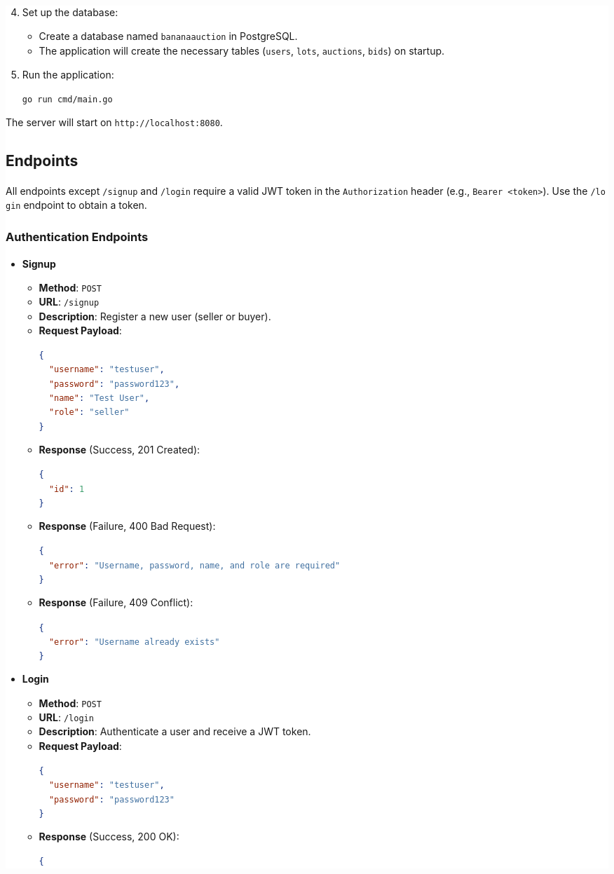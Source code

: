 4. Set up the database:
   - Create a database named `bananaauction` in PostgreSQL.
   - The application will create the necessary tables (`users`, `lots`, `auctions`, `bids`) on startup.

5. Run the application:
   ```bash
   go run cmd/main.go
   ```

The server will start on `http://localhost:8080`.

## Endpoints

All endpoints except `/signup` and `/login` require a valid JWT token in the `Authorization` header (e.g., `Bearer <token>`). Use the `/login` endpoint to obtain a token.

### Authentication Endpoints

- **Signup**
  - **Method**: `POST`
  - **URL**: `/signup`
  - **Description**: Register a new user (seller or buyer).
  - **Request Payload**:
    ```json
    {
      "username": "testuser",
      "password": "password123",
      "name": "Test User",
      "role": "seller"
    }
    ```
  - **Response** (Success, 201 Created):
    ```json
    {
      "id": 1
    }
    ```
  - **Response** (Failure, 400 Bad Request):
    ```json
    {
      "error": "Username, password, name, and role are required"
    }
    ```
  - **Response** (Failure, 409 Conflict):
    ```json
    {
      "error": "Username already exists"
    }
    ```

- **Login**
  - **Method**: `POST`
  - **URL**: `/login`
  - **Description**: Authenticate a user and receive a JWT token.
  - **Request Payload**:
    ```json
    {
      "username": "testuser",
      "password": "password123"
    }
    ```
  - **Response** (Success, 200 OK):
    ```json
    {